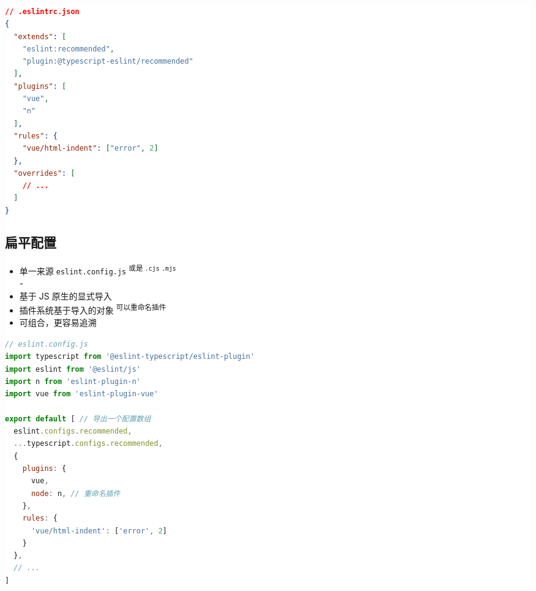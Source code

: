 </v-clicks>

</div>
<div v-click="1" transition duration-800 :class="$clicks < 3 ? 'translate-y--160px': ''">

```json {*|3-6|7-10|*}{at:4}
// .eslintrc.json
{
  "extends": [
    "eslint:recommended",
    "plugin:@typescript-eslint/recommended"
  ],
  "plugins": [
    "vue",
    "n"
  ],
  "rules": {
    "vue/html-indent": ["error", 2]
  },
  "overrides": [
    // ...
  ]
}
```

</div>
</div>
<div>

## 扁平配置

<div mt-4 h-42>

<v-clicks at="3">

- 单一来源 `eslint.config.js` <sup op75>或是 `.cjs` `.mjs`</sup><br><span op0>-</span>
- 基于 JS 原生的显式导入
- 插件系统基于导入的对象 <sup op75>可以重命名插件</sup>
- 可组合，更容易追溯

</v-clicks>

</div>
<div v-click="2" transition duration-800 delay-50 :class="$clicks < 3 ? 'translate-y--160px': ''">

```js {*|2-3,8-9|4-5,11-14|*}{at:4}
// eslint.config.js
import typescript from '@eslint-typescript/eslint-plugin'
import eslint from '@eslint/js'
import n from 'eslint-plugin-n'
import vue from 'eslint-plugin-vue'

export default [ // 导出一个配置数组
  eslint.configs.recommended,
  ...typescript.configs.recommended,
  {
    plugins: {
      vue,
      node: n, // 重命名插件
    },
    rules: {
      'vue/html-indent': ['error', 2]
    }
  },
  // ...
]
```
